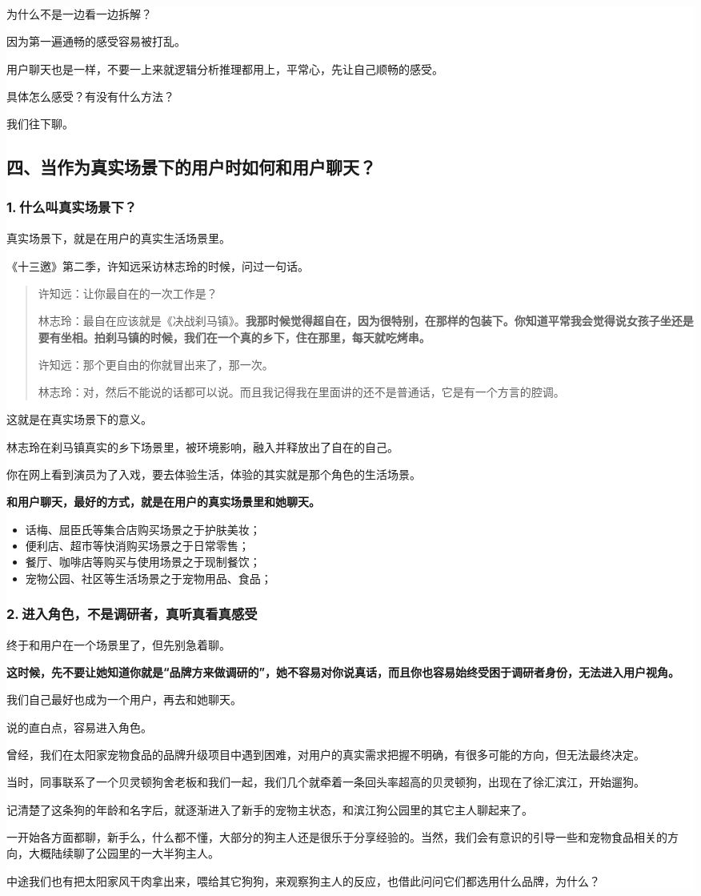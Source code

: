 为什么不是一边看一边拆解？

因为第一遍通畅的感受容易被打乱。

用户聊天也是一样，不要一上来就逻辑分析推理都用上，平常心，先让自己顺畅的感受。

具体怎么感受？有没有什么方法？

我们往下聊。

## 四、当作为真实场景下的用户时如何和用户聊天？

### 1\. 什么叫真实场景下？

真实场景下，就是在用户的真实生活场景里。

《十三邀》第二季，许知远采访林志玲的时候，问过一句话。

> 许知远：让你最自在的一次工作是？
> 
> 林志玲：最自在应该就是《决战刹马镇》。**我那时候觉得超自在，因为很特别，在那样的包装下。你知道平常我会觉得说女孩子坐还是要有坐相。拍刹马镇的时候，我们在一个真的乡下，住在那里，每天就吃烤串。**
> 
> 许知远：那个更自由的你就冒出来了，那一次。
> 
> 林志玲：对，然后不能说的话都可以说。而且我记得我在里面讲的还不是普通话，它是有一个方言的腔调。

这就是在真实场景下的意义。

林志玲在刹马镇真实的乡下场景里，被环境影响，融入并释放出了自在的自己。

你在网上看到演员为了入戏，要去体验生活，体验的其实就是那个角色的生活场景。

**和用户聊天，最好的方式，就是在用户的真实场景里和她聊天。**

*   话梅、屈臣氏等集合店购买场景之于护肤美妆；
*   便利店、超市等快消购买场景之于日常零售；
*   餐厅、咖啡店等购买与使用场景之于现制餐饮；
*   宠物公园、社区等生活场景之于宠物用品、食品；

### 2\. 进入角色，不是调研者，真听真看真感受

终于和用户在一个场景里了，但先别急着聊。

**这时候，先不要让她知道你就是“品牌方来做调研的”，她不容易对你说真话，而且你也容易始终受困于调研者身份，无法进入用户视角。**

我们自己最好也成为一个用户，再去和她聊天。

说的直白点，容易进入角色。

曾经，我们在太阳家宠物食品的品牌升级项目中遇到困难，对用户的真实需求把握不明确，有很多可能的方向，但无法最终决定。

当时，同事联系了一个贝灵顿狗舍老板和我们一起，我们几个就牵着一条回头率超高的贝灵顿狗，出现在了徐汇滨江，开始遛狗。

记清楚了这条狗的年龄和名字后，就逐渐进入了新手的宠物主状态，和滨江狗公园里的其它主人聊起来了。

一开始各方面都聊，新手么，什么都不懂，大部分的狗主人还是很乐于分享经验的。当然，我们会有意识的引导一些和宠物食品相关的方向，大概陆续聊了公园里的一大半狗主人。

中途我们也有把太阳家风干肉拿出来，喂给其它狗狗，来观察狗主人的反应，也借此问问它们都选用什么品牌，为什么？
